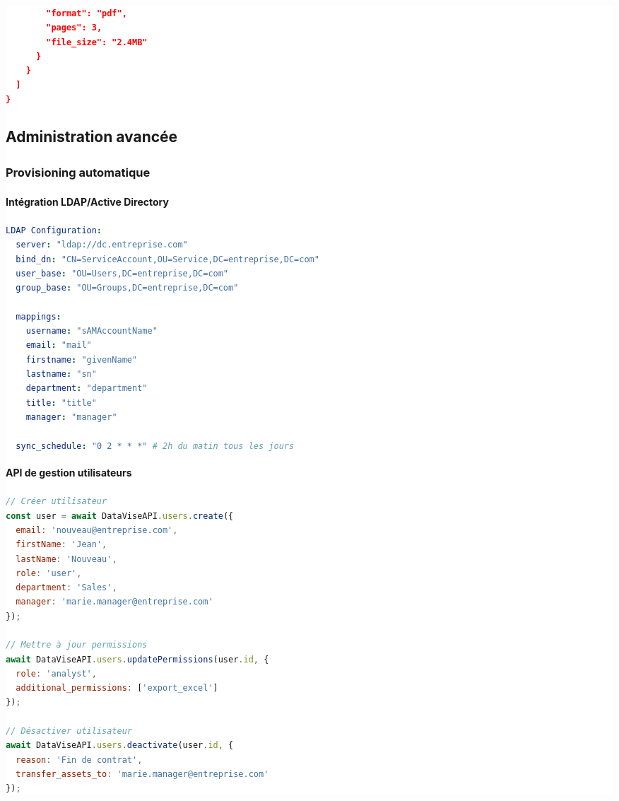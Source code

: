 ```json
        "format": "pdf",
        "pages": 3,
        "file_size": "2.4MB"
      }
    }
  ]
}
```

## Administration avancée

### Provisioning automatique

#### Intégration LDAP/Active Directory
```yaml
LDAP Configuration:
  server: "ldap://dc.entreprise.com"
  bind_dn: "CN=ServiceAccount,OU=Service,DC=entreprise,DC=com"
  user_base: "OU=Users,DC=entreprise,DC=com"
  group_base: "OU=Groups,DC=entreprise,DC=com"
  
  mappings:
    username: "sAMAccountName"
    email: "mail"
    firstname: "givenName"
    lastname: "sn"
    department: "department"
    title: "title"
    manager: "manager"
    
  sync_schedule: "0 2 * * *" # 2h du matin tous les jours
```

#### API de gestion utilisateurs
```javascript
// Créer utilisateur
const user = await DataViseAPI.users.create({
  email: 'nouveau@entreprise.com',
  firstName: 'Jean',
  lastName: 'Nouveau',
  role: 'user',
  department: 'Sales',
  manager: 'marie.manager@entreprise.com'
});

// Mettre à jour permissions
await DataViseAPI.users.updatePermissions(user.id, {
  role: 'analyst',
  additional_permissions: ['export_excel']
});

// Désactiver utilisateur
await DataViseAPI.users.deactivate(user.id, {
  reason: 'Fin de contrat',
  transfer_assets_to: 'marie.manager@entreprise.com'
});
```
